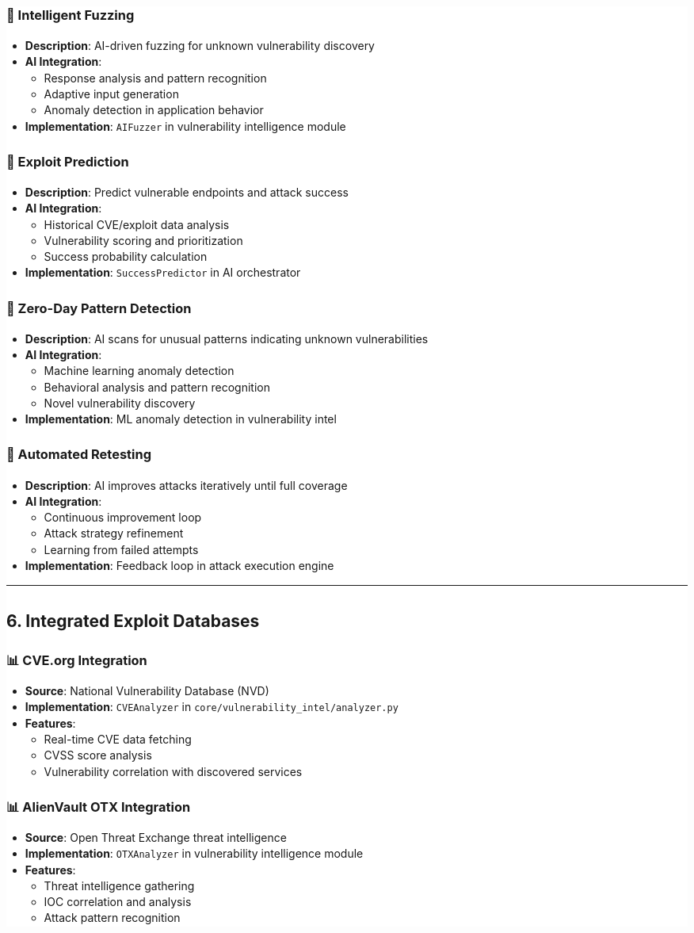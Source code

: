 ### 🤖 Intelligent Fuzzing
- **Description**: AI-driven fuzzing for unknown vulnerability discovery
- **AI Integration**: 
  - Response analysis and pattern recognition
  - Adaptive input generation
  - Anomaly detection in application behavior
- **Implementation**: `AIFuzzer` in vulnerability intelligence module

### 🤖 Exploit Prediction
- **Description**: Predict vulnerable endpoints and attack success
- **AI Integration**: 
  - Historical CVE/exploit data analysis
  - Vulnerability scoring and prioritization
  - Success probability calculation
- **Implementation**: `SuccessPredictor` in AI orchestrator

### 🤖 Zero-Day Pattern Detection
- **Description**: AI scans for unusual patterns indicating unknown vulnerabilities
- **AI Integration**: 
  - Machine learning anomaly detection
  - Behavioral analysis and pattern recognition
  - Novel vulnerability discovery
- **Implementation**: ML anomaly detection in vulnerability intel

### 🤖 Automated Retesting
- **Description**: AI improves attacks iteratively until full coverage
- **AI Integration**: 
  - Continuous improvement loop
  - Attack strategy refinement
  - Learning from failed attempts
- **Implementation**: Feedback loop in attack execution engine

---

## 6. Integrated Exploit Databases

### 📊 CVE.org Integration
- **Source**: National Vulnerability Database (NVD)
- **Implementation**: `CVEAnalyzer` in `core/vulnerability_intel/analyzer.py`
- **Features**: 
  - Real-time CVE data fetching
  - CVSS score analysis
  - Vulnerability correlation with discovered services

### 📊 AlienVault OTX Integration
- **Source**: Open Threat Exchange threat intelligence
- **Implementation**: `OTXAnalyzer` in vulnerability intelligence module
- **Features**: 
  - Threat intelligence gathering
  - IOC correlation and analysis
  - Attack pattern recognition
